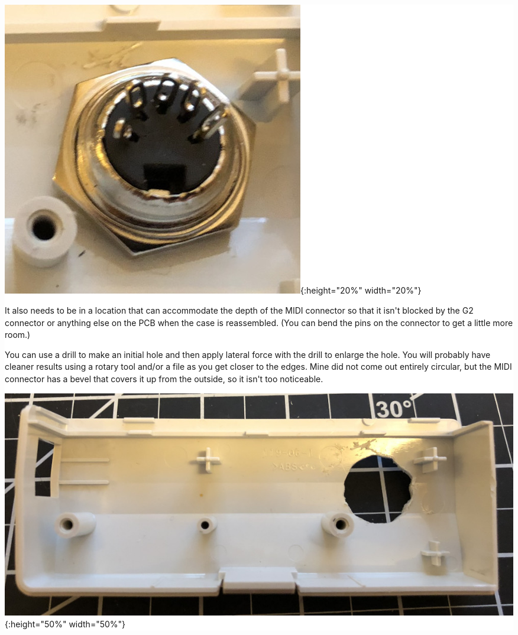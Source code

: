 ![A MIDI connector secured to the inside of Dreamcast modem's case](/assets/posts/dreamcast-aica-midi/connector_in_case.jpg){:height="20%" width="20%"}

It also needs to be in a location that can accommodate the depth of the MIDI connector so that it isn't blocked by the G2 connector or anything else on the PCB when the case is reassembled.  (You can bend the pins on the connector to get a little more room.)

You can use a drill to make an initial hole and then apply lateral force with the drill to enlarge the hole.  You will probably have cleaner results using a rotary tool and/or a file as you get closer to the edges.  Mine did not come out entirely circular, but the MIDI connector has a bevel that covers it up from the outside, so it isn't too noticeable.

![The inside of the plastic case of a Dreamcast modem with a large hole made in one side](/assets/posts/dreamcast-aica-midi/case_hole.jpg){:height="50%" width="50%"}
